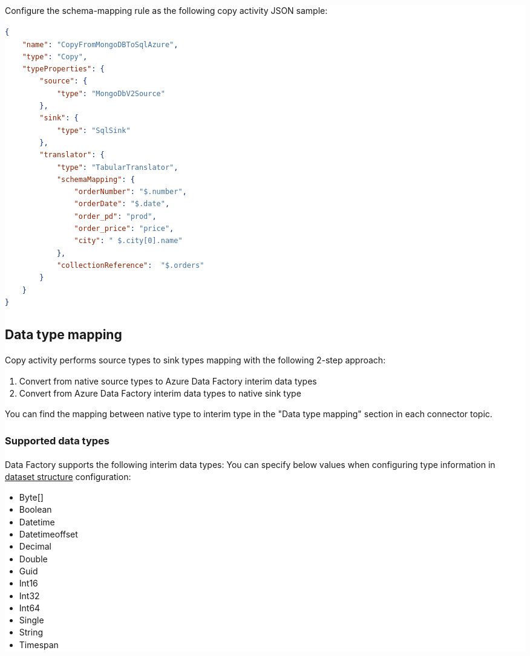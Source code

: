 Configure the schema-mapping rule as the following copy activity JSON sample:

```json
{
    "name": "CopyFromMongoDBToSqlAzure",
    "type": "Copy",
    "typeProperties": {
        "source": {
            "type": "MongoDbV2Source"
        },
        "sink": {
            "type": "SqlSink"
        },
        "translator": {
            "type": "TabularTranslator",
            "schemaMapping": {
                "orderNumber": "$.number", 
                "orderDate": "$.date", 
                "order_pd": "prod", 
                "order_price": "price",
                "city": " $.city[0].name"
            },
            "collectionReference":  "$.orders"
        }
    }
}
```

## Data type mapping

Copy activity performs source types to sink types mapping with the following 2-step approach:

1. Convert from native source types to Azure Data Factory interim data types
2. Convert from Azure Data Factory interim data types to native sink type

You can find the mapping between native type to interim type in the "Data type mapping" section in each connector topic.

### Supported data types

Data Factory supports the following interim data types: You can specify below values when configuring type information in [dataset structure](concepts-datasets-linked-services.md#dataset-structure) configuration:

* Byte[]
* Boolean
* Datetime
* Datetimeoffset
* Decimal
* Double
* Guid
* Int16
* Int32
* Int64
* Single
* String
* Timespan
